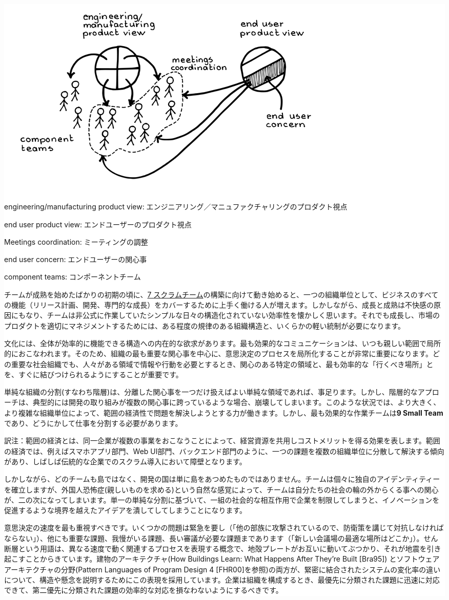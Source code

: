 ![ch02_04_4_Conway_s_Law3](Images/ch02_04_4_Conway_s_Law3.png)

engineering/manufacturing product view: エンジニアリング／マニュファクチャリングのプロダクト視点

end user product view: エンドユーザーのプロダクト視点

Meetings coordination: ミーティングの調整

end user concern: エンドユーザーの関心事

component teams: コンポーネントチーム


チームが成熟を始めたばかりの初期の頃に、[7 スクラムチーム](ch02_07_7_Scrum_Team.md)の構築に向けて動き始めると、一つの組織単位として、ビジネスのすべての機能（リリース計画、開発、専門的な成長）をカバーするために上手く働ける人が増えます。しかしながら、成長と成熟は不快感の原因にもなり、チームは非公式に作業していたシンプルな日々の構造化されていない効率性を懐かしく思います。それでも成長し、市場のプロダクトを適切にマネジメントするためには、ある程度の規律のある組織構造と、いくらかの軽い統制が必要になります。


文化には、全体が効率的に機能できる構造への内在的な欲求があります。最も効果的なコミュニケーションは、いつも親しい範囲で局所的におこなわれます。そのため、組織の最も重要な関心事を中心に、意思決定のプロセスを局所化することが非常に重要になります。どの重要な社会組織でも、人々がある領域で情報や行動を必要とするとき、関心のある特定の領域と、最も効率的な「行くべき場所」とを、すぐに結びつけられるようにすることが重要です。


単純な組織の分割(すなわち階層)は、分離した関心事を一つだけ扱えばよい単純な領域であれば、事足ります。しかし、階層的なアプローチは、典型的には開発の取り組みが複数の関心事に跨っているような場合、崩壊してしまいます。このような状況では、より大きく、より複雑な組織単位によって、範囲の経済性で問題を解決しようとする力が働きます。しかし、最も効果的な作業チームは**9 Small Team**であり、どうにかして仕事を分割する必要があります。

訳注：範囲の経済とは、同一企業が複数の事業をおこなうことによって、経営資源を共用しコストメリットを得る効果を表します。範囲の経済では、例えばスマホアプリ部門、Web UI部門、バックエンド部門のように、一つの課題を複数の組織単位に分散して解決する傾向があり、しばしば伝統的な企業でのスクラム導入において障壁となります。

しかしながら、どのチームも島ではなく、開発の国は単に島をあつめたものではありません。チームは個々に独自のアイデンティティーを確立しますが、外国人恐怖症(親しいものを求める)という自然な感覚によって、チームは自分たちの社会の輪の外からくる事への関心が、二の次になってしまいます。単一の単純な分割に基づいて、一組の社会的な相互作用で企業を制限してしまうと、イノベーションを促進するような境界を越えたアイデアを潰してしてしまうことになります。


意思決定の速度を最も重視すべきです。いくつかの問題は緊急を要し（「他の部族に攻撃されているので、防衛策を講じて対抗しなければならない」）、他にも重要な課題、我慢がいる課題、長い審議が必要な課題まであります（「新しい会議場の最適な場所はどこか」）。せん断層という用語は、異なる速度で動く関連するプロセスを表現する概念で、地殻プレートがお互いに動いてぶつかり、それが地震を引き起こすことからきています。建物のアーキテクチャ(How Buildings Learn: What Happens After They’re Built [Bra95]) とソフトウェアアーキテクチャの分野(Pattern Languages of Program Design 4 [FHR00]を参照)の両方が、緊密に結合されたシステムの変化率の違いについて、構造や懸念を説明するためにこの表現を採用しています。企業は組織を構成するとき、最優先に分類された課題に迅速に対応できて、第二優先に分類された課題の効率的な対応を損なわないようにするべきです。
